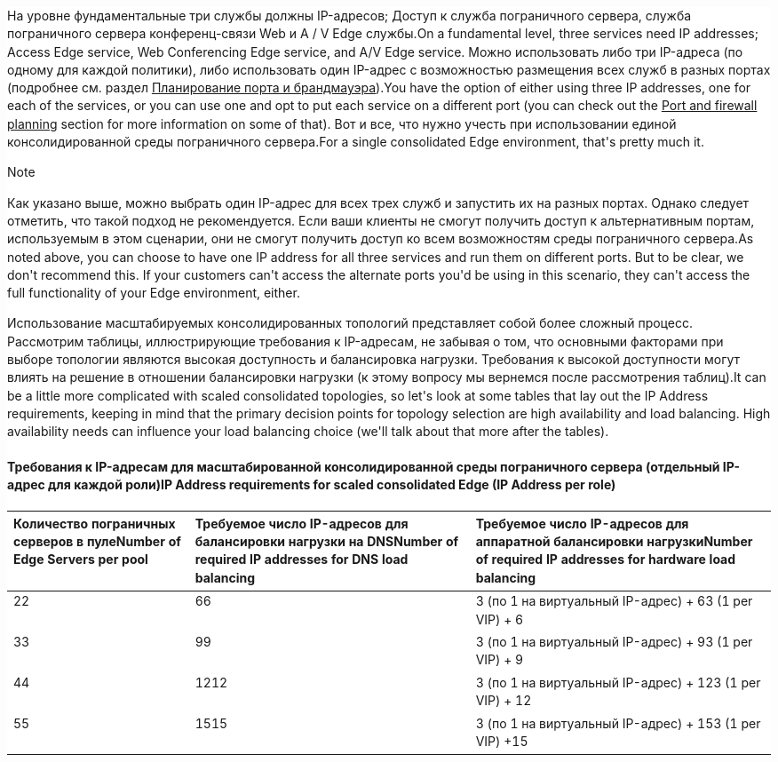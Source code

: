 <span data-ttu-id="7e4b1-169">На уровне фундаментальные три службы должны IP-адресов; Доступ к служба пограничного сервера, служба пограничного сервера конференц-связи Web и A / V Edge службы.</span><span class="sxs-lookup"><span data-stu-id="7e4b1-169">On a fundamental level, three services need IP addresses; Access Edge service, Web Conferencing Edge service, and A/V Edge service.</span></span> <span data-ttu-id="7e4b1-170">Можно использовать либо три IP-адреса (по одному для каждой политики), либо использовать один IP-адрес с возможностью размещения всех служб в разных портах (подробнее см. раздел [Планирование порта и брандмауэра](edge-environmental-requirements.md#PortFirewallPlan)).</span><span class="sxs-lookup"><span data-stu-id="7e4b1-170">You have the option of either using three IP addresses, one for each of the services, or you can use one and opt to put each service on a different port (you can check out the [Port and firewall planning](edge-environmental-requirements.md#PortFirewallPlan) section for more information on some of that).</span></span> <span data-ttu-id="7e4b1-171">Вот и все, что нужно учесть при использовании единой консолидированной среды пограничного сервера.</span><span class="sxs-lookup"><span data-stu-id="7e4b1-171">For a single consolidated Edge environment, that's pretty much it.</span></span>
  
> [!NOTE]
> <span data-ttu-id="7e4b1-p108">Как указано выше, можно выбрать один IP-адрес для всех трех служб и запустить их на разных портах. Однако следует отметить, что такой подход не рекомендуется. Если ваши клиенты не смогут получить доступ к альтернативным портам, используемым в этом сценарии, они не смогут получить доступ ко всем возможностям среды пограничного сервера.</span><span class="sxs-lookup"><span data-stu-id="7e4b1-p108">As noted above, you can choose to have one IP address for all three services and run them on different ports. But to be clear, we don't recommend this. If your customers can't access the alternate ports you'd be using in this scenario, they can't access the full functionality of your Edge environment, either.</span></span> 
  
<span data-ttu-id="7e4b1-p109">Использование масштабируемых консолидированных топологий представляет собой более сложный процесс. Рассмотрим таблицы, иллюстрирующие требования к IP-адресам, не забывая о том, что основными факторами при выборе топологии являются высокая доступность и балансировка нагрузки. Требования к высокой доступности могут влиять на решение в отношении балансировки нагрузки (к этому вопросу мы вернемся после рассмотрения таблиц).</span><span class="sxs-lookup"><span data-stu-id="7e4b1-p109">It can be a little more complicated with scaled consolidated topologies, so let's look at some tables that lay out the IP Address requirements, keeping in mind that the primary decision points for topology selection are high availability and load balancing. High availability needs can influence your load balancing choice (we'll talk about that more after the tables).</span></span>
  
#### <a name="ip-address-requirements-for-scaled-consolidated-edge-ip-address-per-role"></a><span data-ttu-id="7e4b1-177">Требования к IP-адресам для масштабированной консолидированной среды пограничного сервера (отдельный IP-адрес для каждой роли)</span><span class="sxs-lookup"><span data-stu-id="7e4b1-177">IP Address requirements for scaled consolidated Edge (IP Address per role)</span></span>

|<span data-ttu-id="7e4b1-178">**Количество пограничных серверов в пуле**</span><span class="sxs-lookup"><span data-stu-id="7e4b1-178">**Number of Edge Servers per pool**</span></span>|<span data-ttu-id="7e4b1-179">**Требуемое число IP-адресов для балансировки нагрузки на DNS**</span><span class="sxs-lookup"><span data-stu-id="7e4b1-179">**Number of required IP addresses for DNS load balancing**</span></span>|<span data-ttu-id="7e4b1-180">**Требуемое число IP-адресов для аппаратной балансировки нагрузки**</span><span class="sxs-lookup"><span data-stu-id="7e4b1-180">**Number of required IP addresses for hardware load balancing**</span></span>|
|:-----|:-----|:-----|
|<span data-ttu-id="7e4b1-181">2</span><span class="sxs-lookup"><span data-stu-id="7e4b1-181">2</span></span>  <br/> |<span data-ttu-id="7e4b1-182">6</span><span class="sxs-lookup"><span data-stu-id="7e4b1-182">6</span></span>  <br/> |<span data-ttu-id="7e4b1-183">3 (по 1 на виртуальный IP-адрес) + 6</span><span class="sxs-lookup"><span data-stu-id="7e4b1-183">3 (1 per VIP) + 6</span></span>  <br/> |
|<span data-ttu-id="7e4b1-184">3</span><span class="sxs-lookup"><span data-stu-id="7e4b1-184">3</span></span>  <br/> |<span data-ttu-id="7e4b1-185">9</span><span class="sxs-lookup"><span data-stu-id="7e4b1-185">9</span></span>  <br/> |<span data-ttu-id="7e4b1-186">3 (по 1 на виртуальный IP-адрес) + 9</span><span class="sxs-lookup"><span data-stu-id="7e4b1-186">3 (1 per VIP) + 9</span></span>  <br/> |
|<span data-ttu-id="7e4b1-187">4</span><span class="sxs-lookup"><span data-stu-id="7e4b1-187">4</span></span>  <br/> |<span data-ttu-id="7e4b1-188">12</span><span class="sxs-lookup"><span data-stu-id="7e4b1-188">12</span></span>  <br/> |<span data-ttu-id="7e4b1-189">3 (по 1 на виртуальный IP-адрес) + 12</span><span class="sxs-lookup"><span data-stu-id="7e4b1-189">3 (1 per VIP) + 12</span></span>  <br/> |
|<span data-ttu-id="7e4b1-190">5</span><span class="sxs-lookup"><span data-stu-id="7e4b1-190">5</span></span>  <br/> |<span data-ttu-id="7e4b1-191">15</span><span class="sxs-lookup"><span data-stu-id="7e4b1-191">15</span></span>  <br/> |<span data-ttu-id="7e4b1-192">3 (по 1 на виртуальный IP-адрес) + 15</span><span class="sxs-lookup"><span data-stu-id="7e4b1-192">3 (1 per VIP) +15</span></span>  <br/> |
   